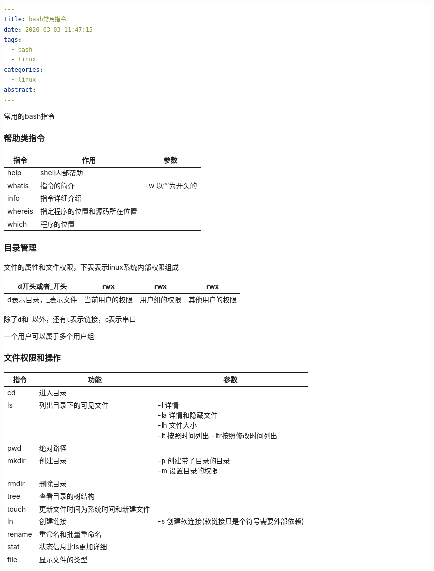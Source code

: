 ```yaml
---
title: bash常用指令
date: 2020-03-03 11:47:15
tags:
  - bash
  - linux
categories:
  - linux
abstract:
---
```


常用的bash指令



### 帮助类指令

| 指令    | 作用                         | 参数            |
| ------- | ---------------------------- | --------------- |
| help    | shell内部帮助                |                 |
| whatis  | 指令的简介                   | -w 以“”为开头的 |
| info    | 指令详细介绍                 |                 |
| whereis | 指定程序的位置和源码所在位置 |                 |
| which   | 程序的位置                   |                 |

### 目录管理

文件的属性和文件权限，下表表示linux系统内部权限组成

| d开头或者_开头       | rwx            | rwx          | rwx            |
| -------------------- | -------------- | ------------ | -------------- |
| d表示目录，_表示文件 | 当前用户的权限 | 用户组的权限 | 其他用户的权限 |

除了`d`和`_`以外，还有`l`表示链接，`c`表示串口

一个用户可以属于多个用户组

### 文件权限和操作

| 指令   | 功能                             | 参数                                                         |
| ------ | -------------------------------- | ------------------------------------------------------------ |
| cd     | 进入目录                         |                                                              |
| ls     | 列出目录下的可见文件             | -l 详情<br />-la 详情和隐藏文件<br />-lh 文件大小<br />-lt 按照时间列出 -ltr按照修改时间列出 |
| pwd    | 绝对路径                         |                                                              |
| mkdir  | 创建目录                         | -p 创建带子目录的目录<br />-m 设置目录的权限                 |
| rmdir  | 删除目录                         |                                                              |
| tree   | 查看目录的树结构                 |                                                              |
| touch  | 更新文件时间为系统时间和新建文件 |                                                              |
| ln     | 创建链接                         | -s 创建软连接(软链接只是个符号需要外部依赖)                  |
| rename | 重命名和批量重命名               |                                                              |
| stat   | 状态信息比ls更加详细             |                                                              |
| file   | 显示文件的类型                   |                                                              |

